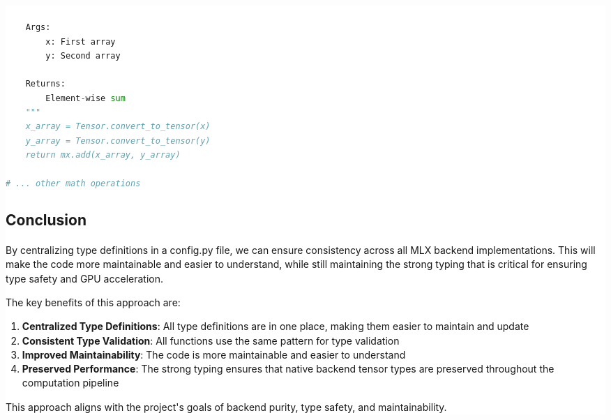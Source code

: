 ```python
    
    Args:
        x: First array
        y: Second array
        
    Returns:
        Element-wise sum
    """
    x_array = Tensor.convert_to_tensor(x)
    y_array = Tensor.convert_to_tensor(y)
    return mx.add(x_array, y_array)

# ... other math operations
```

## Conclusion

By centralizing type definitions in a config.py file, we can ensure consistency across all MLX backend implementations. This will make the code more maintainable and easier to understand, while still maintaining the strong typing that is critical for ensuring type safety and GPU acceleration.

The key benefits of this approach are:

1. **Centralized Type Definitions**: All type definitions are in one place, making them easier to maintain and update
2. **Consistent Type Validation**: All functions use the same pattern for type validation
3. **Improved Maintainability**: The code is more maintainable and easier to understand
4. **Preserved Performance**: The strong typing ensures that native backend tensor types are preserved throughout the computation pipeline

This approach aligns with the project's goals of backend purity, type safety, and maintainability.